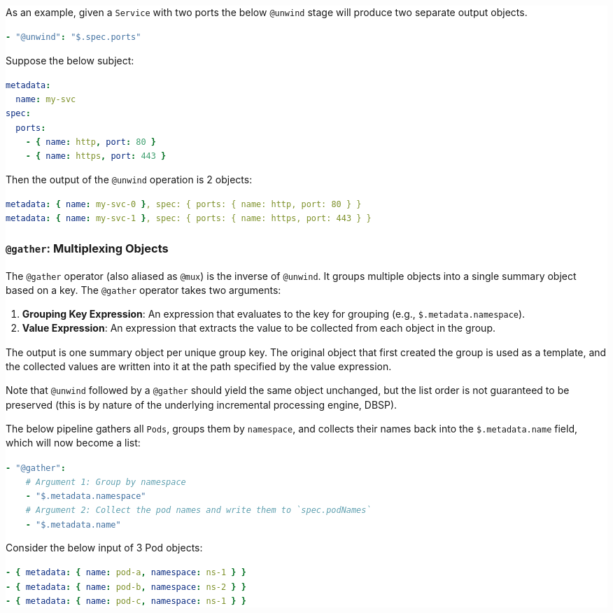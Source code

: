 As an example, given a `Service` with two ports the below `@unwind` stage will produce two separate output objects. 

```yaml
- "@unwind": "$.spec.ports"
```

Suppose the below subject:

```yaml
metadata:
  name: my-svc
spec:
  ports:
    - { name: http, port: 80 }
    - { name: https, port: 443 }
```

Then the output of the `@unwind` operation is 2 objects:

```yaml
metadata: { name: my-svc-0 }, spec: { ports: { name: http, port: 80 } }
metadata: { name: my-svc-1 }, spec: { ports: { name: https, port: 443 } }
```

### `@gather`: Multiplexing Objects

The `@gather` operator (also aliased as `@mux`) is the inverse of `@unwind`. It groups multiple objects into a single summary object based on a key. The `@gather` operator takes two arguments:
1.  **Grouping Key Expression**: An expression that evaluates to the key for grouping (e.g., `$.metadata.namespace`).
2.  **Value Expression**: An expression that extracts the value to be collected from each object in the group.

The output is one summary object per unique group key. The original object that first created the group is used as a template, and the collected values are written into it at the path specified by the value expression.

Note that `@unwind` followed by a `@gather` should yield the same object unchanged, but the list order is not guaranteed to be preserved (this is by nature of the underlying incremental processing engine, DBSP).

The below pipeline gathers all `Pods`, groups them by `namespace`, and collects their names back into the `$.metadata.name` field, which will now become a list:

```yaml
- "@gather":
    # Argument 1: Group by namespace
    - "$.metadata.namespace"
    # Argument 2: Collect the pod names and write them to `spec.podNames`
    - "$.metadata.name"
```

Consider the below input of 3 Pod objects:

```yaml
- { metadata: { name: pod-a, namespace: ns-1 } }
- { metadata: { name: pod-b, namespace: ns-2 } }
- { metadata: { name: pod-c, namespace: ns-1 } }
```
